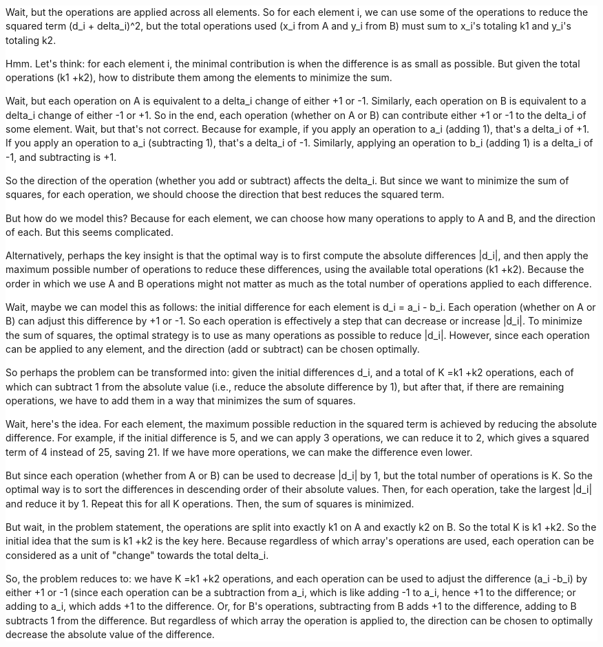 Wait, but the operations are applied across all elements. So for each element i, we can use some of the operations to reduce the squared term (d_i + delta_i)^2, but the total operations used (x_i from A and y_i from B) must sum to x_i's totaling k1 and y_i's totaling k2.

Hmm. Let's think: for each element i, the minimal contribution is when the difference is as small as possible. But given the total operations (k1 +k2), how to distribute them among the elements to minimize the sum.

Wait, but each operation on A is equivalent to a delta_i change of either +1 or -1. Similarly, each operation on B is equivalent to a delta_i change of either -1 or +1. So in the end, each operation (whether on A or B) can contribute either +1 or -1 to the delta_i of some element. Wait, but that's not correct. Because for example, if you apply an operation to a_i (adding 1), that's a delta_i of +1. If you apply an operation to a_i (subtracting 1), that's a delta_i of -1. Similarly, applying an operation to b_i (adding 1) is a delta_i of -1, and subtracting is +1. 

So the direction of the operation (whether you add or subtract) affects the delta_i. But since we want to minimize the sum of squares, for each operation, we should choose the direction that best reduces the squared term. 

But how do we model this? Because for each element, we can choose how many operations to apply to A and B, and the direction of each. But this seems complicated. 

Alternatively, perhaps the key insight is that the optimal way is to first compute the absolute differences |d_i|, and then apply the maximum possible number of operations to reduce these differences, using the available total operations (k1 +k2). Because the order in which we use A and B operations might not matter as much as the total number of operations applied to each difference. 

Wait, maybe we can model this as follows: the initial difference for each element is d_i = a_i - b_i. Each operation (whether on A or B) can adjust this difference by +1 or -1. So each operation is effectively a step that can decrease or increase |d_i|. To minimize the sum of squares, the optimal strategy is to use as many operations as possible to reduce |d_i|. However, since each operation can be applied to any element, and the direction (add or subtract) can be chosen optimally. 

So perhaps the problem can be transformed into: given the initial differences d_i, and a total of K =k1 +k2 operations, each of which can subtract 1 from the absolute value (i.e., reduce the absolute difference by 1), but after that, if there are remaining operations, we have to add them in a way that minimizes the sum of squares. 

Wait, here's the idea. For each element, the maximum possible reduction in the squared term is achieved by reducing the absolute difference. For example, if the initial difference is 5, and we can apply 3 operations, we can reduce it to 2, which gives a squared term of 4 instead of 25, saving 21. If we have more operations, we can make the difference even lower. 

But since each operation (whether from A or B) can be used to decrease |d_i| by 1, but the total number of operations is K. So the optimal way is to sort the differences in descending order of their absolute values. Then, for each operation, take the largest |d_i| and reduce it by 1. Repeat this for all K operations. Then, the sum of squares is minimized. 

But wait, in the problem statement, the operations are split into exactly k1 on A and exactly k2 on B. So the total K is k1 +k2. So the initial idea that the sum is k1 +k2 is the key here. Because regardless of which array's operations are used, each operation can be considered as a unit of "change" towards the total delta_i. 

So, the problem reduces to: we have K =k1 +k2 operations, and each operation can be used to adjust the difference (a_i -b_i) by either +1 or -1 (since each operation can be a subtraction from a_i, which is like adding -1 to a_i, hence +1 to the difference; or adding to a_i, which adds +1 to the difference. Or, for B's operations, subtracting from B adds +1 to the difference, adding to B subtracts 1 from the difference. But regardless of which array the operation is applied to, the direction can be chosen to optimally decrease the absolute value of the difference. 
